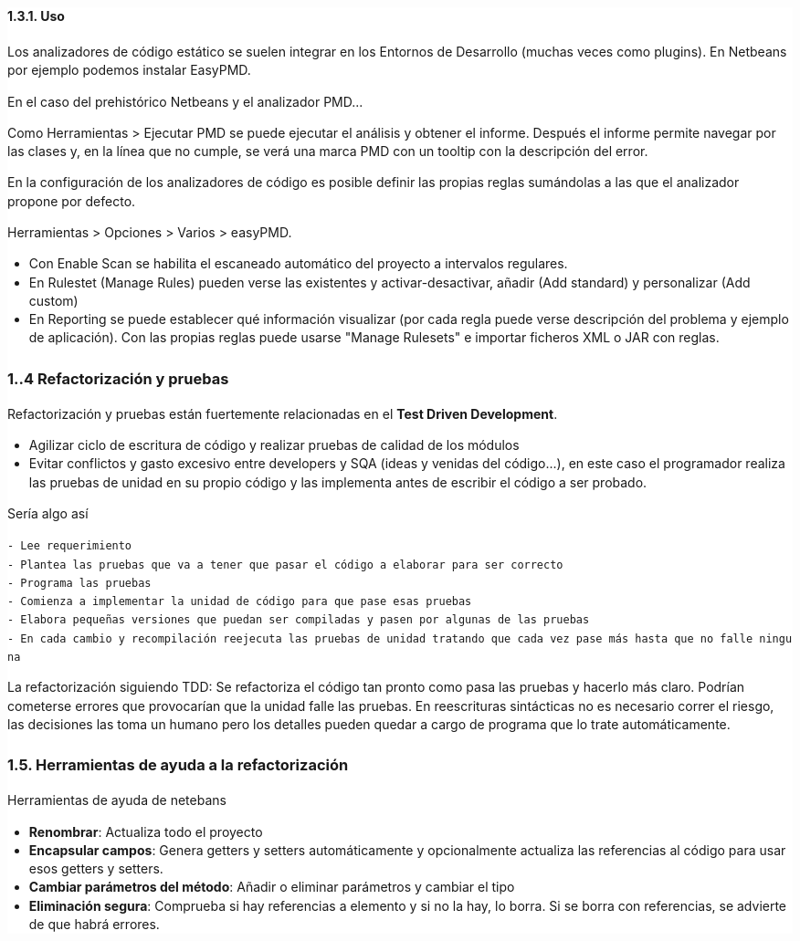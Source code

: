 ####  1.3.1. Uso

Los analizadores de código estático se suelen integrar en los Entornos de Desarrollo (muchas veces como plugins). En Netbeans por ejemplo podemos instalar EasyPMD.

En el caso del prehistórico Netbeans y el analizador PMD... 

Como Herramientas > Ejecutar PMD se puede ejecutar el análisis y obtener el informe. Después el informe permite navegar por las clases y, en la línea que no cumple, se verá una marca PMD con un tooltip con la descripción del error. 

En la configuración de los analizadores de código es posible definir las propias reglas sumándolas a las que el analizador propone por defecto.

Herramientas > Opciones > Varios > easyPMD. 
- Con Enable Scan se habilita el escaneado automático del proyecto a intervalos regulares. 
- En Rulestet (Manage Rules) pueden verse las existentes y activar-desactivar, añadir (Add standard) y personalizar (Add custom)
- En Reporting se puede establecer qué información visualizar (por cada regla puede verse descripción del problema y ejemplo de aplicación). Con las propias reglas puede usarse "Manage Rulesets" e importar ficheros XML o JAR con reglas. 

### 1..4 Refactorización y pruebas

Refactorización y pruebas están fuertemente relacionadas en el **Test Driven Development**. 
- Agilizar ciclo de escritura de código y realizar pruebas de calidad de los módulos
- Evitar conflictos y gasto excesivo entre developers y SQA (ideas y venidas del código...), en este caso el programador realiza las pruebas de unidad en su propio código y las implementa antes de escribir el código a ser probado.

Sería algo así 
```
- Lee requerimiento
- Plantea las pruebas que va a tener que pasar el código a elaborar para ser correcto
- Programa las pruebas
- Comienza a implementar la unidad de código para que pase esas pruebas
- Elabora pequeñas versiones que puedan ser compiladas y pasen por algunas de las pruebas
- En cada cambio y recompilación reejecuta las pruebas de unidad tratando que cada vez pase más hasta que no falle ninguna
```

La refactorización siguiendo TDD: Se refactoriza el código tan pronto como pasa las pruebas y hacerlo más claro. Podrían cometerse errores que provocarían que la unidad falle las pruebas. En reescrituras sintácticas no es necesario correr el riesgo, las decisiones las toma un humano pero los detalles pueden quedar a cargo de programa que lo trate automáticamente.

### 1.5. Herramientas de ayuda a la refactorización

Herramientas de ayuda de netebans
- **Renombrar**: Actualiza todo el proyecto
- **Encapsular campos**: Genera getters y setters automáticamente y opcionalmente actualiza las referencias al código para usar esos getters y setters.
- **Cambiar parámetros del método**: Añadir o eliminar parámetros y cambiar el tipo
- **Eliminación segura**: Comprueba si hay referencias a elemento y si no la hay, lo borra. Si se borra con referencias, se advierte de que habrá errores. 
